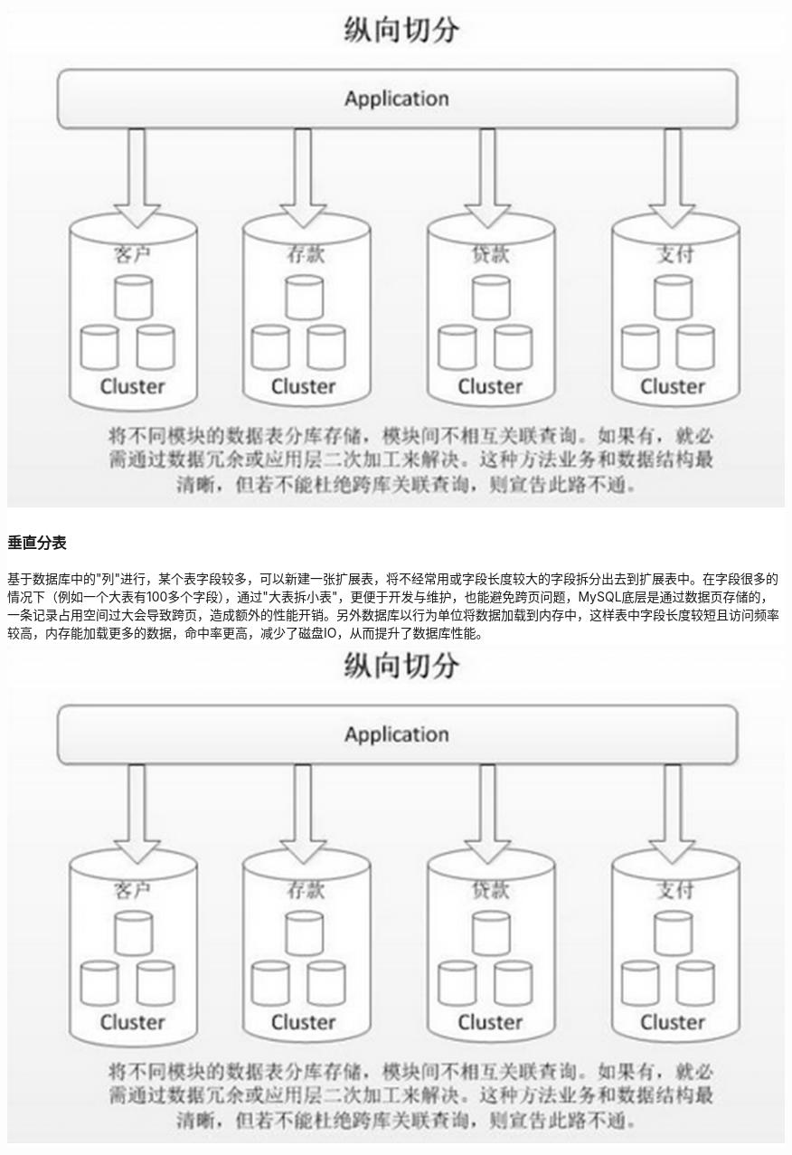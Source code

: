 ![](/images/db/sharding/zong-db.png "纵向切分库")

### 垂直分表
基于数据库中的"列"进行，某个表字段较多，可以新建一张扩展表，将不经常用或字段长度较大的字段拆分出去到扩展表中。在字段很多的情况下（例如一个大表有100多个字段），通过"大表拆小表"，更便于开发与维护，也能避免跨页问题，MySQL底层是通过数据页存储的，一条记录占用空间过大会导致跨页，造成额外的性能开销。另外数据库以行为单位将数据加载到内存中，这样表中字段长度较短且访问频率较高，内存能加载更多的数据，命中率更高，减少了磁盘IO，从而提升了数据库性能。
![](/images/db/sharding/zong-db.png "纵向切分表")

